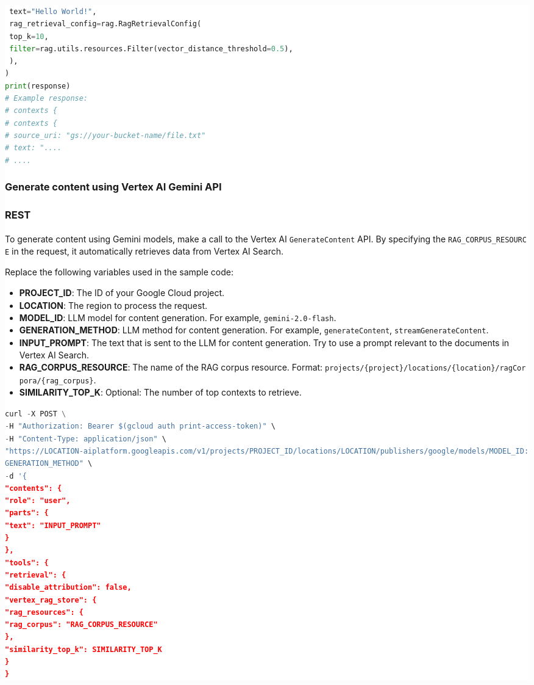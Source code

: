```python
 text="Hello World!",
 rag_retrieval_config=rag.RagRetrievalConfig(
 top_k=10,
 filter=rag.utils.resources.Filter(vector_distance_threshold=0.5),
 ),
)
print(response)
# Example response:
# contexts {
# contexts {
# source_uri: "gs://your-bucket-name/file.txt"
# text: "....
# ....

```

### Generate content using Vertex AI Gemini API

### REST

To generate content using Gemini models, make a call to the
Vertex AI `GenerateContent` API. By specifying the
`RAG_CORPUS_RESOURCE` in the request, it automatically retrieves data from
Vertex AI Search.

Replace the following variables used in the sample code:

- **PROJECT\_ID**: The ID of your Google Cloud project.
- **LOCATION**: The region to process the request.
- **MODEL\_ID**: LLM model for content generation. For
 example, `gemini-2.0-flash`.
- **GENERATION\_METHOD**: LLM method for content generation.
 For example, `generateContent`, `streamGenerateContent`.
- **INPUT\_PROMPT**: The text that is sent to the LLM for
 content generation. Try to use a prompt relevant to the documents in Vertex AI Search.
- **RAG\_CORPUS\_RESOURCE**: The name of the RAG corpus
 resource. Format:
 `projects/{project}/locations/{location}/ragCorpora/{rag_corpus}`.
- **SIMILARITY\_TOP\_K**: Optional: The number of top contexts
 to retrieve.

 ```python
 curl -X POST \
 -H "Authorization: Bearer $(gcloud auth print-access-token)" \
 -H "Content-Type: application/json" \
 "https://LOCATION-aiplatform.googleapis.com/v1/projects/PROJECT_ID/locations/LOCATION/publishers/google/models/MODEL_ID:GENERATION_METHOD" \
 -d '{
 "contents": {
 "role": "user",
 "parts": {
 "text": "INPUT_PROMPT"
 }
 },
 "tools": {
 "retrieval": {
 "disable_attribution": false,
 "vertex_rag_store": {
 "rag_resources": {
 "rag_corpus": "RAG_CORPUS_RESOURCE"
 },
 "similarity_top_k": SIMILARITY_TOP_K
 }
 }
 ```